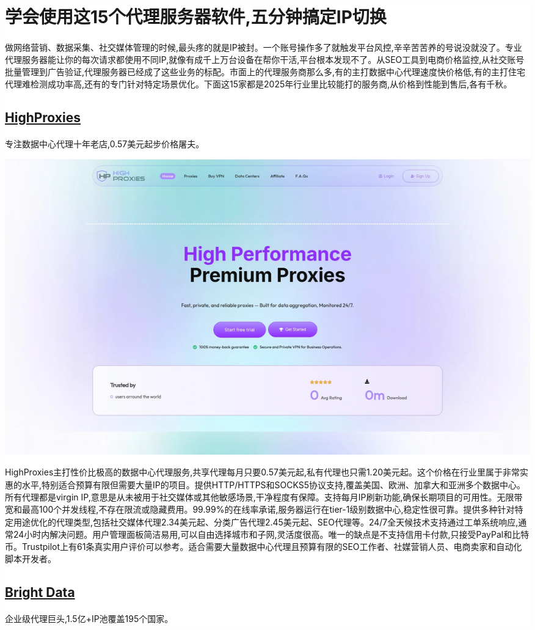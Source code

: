# 学会使用这15个代理服务器软件,五分钟搞定IP切换

做网络营销、数据采集、社交媒体管理的时候,最头疼的就是IP被封。一个账号操作多了就触发平台风控,辛辛苦苦养的号说没就没了。专业代理服务器能让你的每次请求都使用不同IP,就像有成千上万台设备在帮你干活,平台根本发现不了。从SEO工具到电商价格监控,从社交账号批量管理到广告验证,代理服务器已经成了这些业务的标配。市面上的代理服务商那么多,有的主打数据中心代理速度快价格低,有的主打住宅代理难检测成功率高,还有的专门针对特定场景优化。下面这15家都是2025年行业里比较能打的服务商,从价格到性能到售后,各有千秋。

## **[HighProxies](https://highproxies.com)**

专注数据中心代理十年老店,0.57美元起步价格屠夫。

![HighProxies Screenshot](image/highproxies.webp)


HighProxies主打性价比极高的数据中心代理服务,共享代理每月只要0.57美元起,私有代理也只需1.20美元起。这个价格在行业里属于非常实惠的水平,特别适合预算有限但需要大量IP的项目。提供HTTP/HTTPS和SOCKS5协议支持,覆盖美国、欧洲、加拿大和亚洲多个数据中心。所有代理都是virgin IP,意思是从未被用于社交媒体或其他敏感场景,干净程度有保障。支持每月IP刷新功能,确保长期项目的可用性。无限带宽和最高100个并发线程,不存在限流或隐藏费用。99.99%的在线率承诺,服务器运行在tier-1级别数据中心,稳定性很可靠。提供多种针对特定用途优化的代理类型,包括社交媒体代理2.34美元起、分类广告代理2.45美元起、SEO代理等。24/7全天候技术支持通过工单系统响应,通常24小时内解决问题。用户管理面板简洁易用,可以自由选择城市和子网,灵活度很高。唯一的缺点是不支持信用卡付款,只接受PayPal和比特币。Trustpilot上有61条真实用户评价可以参考。适合需要大量数据中心代理且预算有限的SEO工作者、社媒营销人员、电商卖家和自动化脚本开发者。

## **[Bright Data](https://brightdata.com)**

企业级代理巨头,1.5亿+IP池覆盖195个国家。
